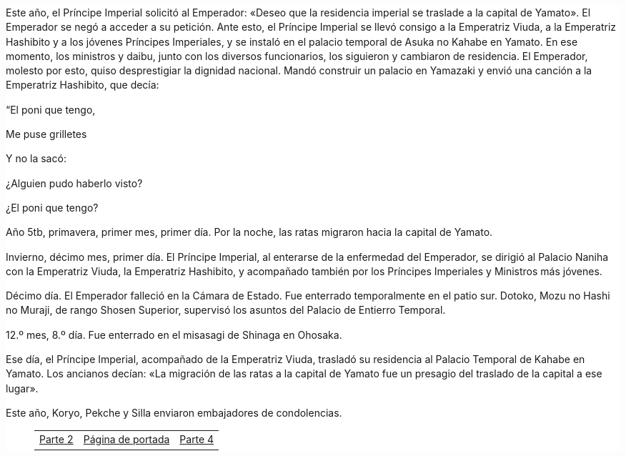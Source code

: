 Este año, el Príncipe Imperial solicitó al Emperador: «Deseo que la residencia imperial se traslade a la capital de Yamato». El Emperador se negó a acceder a su petición. Ante esto, el Príncipe Imperial se llevó consigo a la Emperatriz Viuda, a la Emperatriz Hashibito y a los jóvenes Príncipes Imperiales, y se instaló en el palacio temporal de Asuka no Kahabe en Yamato. En ese momento, los ministros y daibu, junto con los diversos funcionarios, los siguieron y cambiaron de residencia. El Emperador, molesto por esto, quiso desprestigiar la dignidad nacional. Mandó construir un palacio en Yamazaki y envió una canción a la Emperatriz Hashibito, que decía:

“El poni que tengo,

Me puse grilletes

Y no la sacó:

¿Alguien pudo haberlo visto?

¿El poni que tengo?

Año 5tb, primavera, primer mes, primer día. Por la noche, las ratas migraron hacia la capital de Yamato.

Invierno, décimo mes, primer día. El Príncipe Imperial, al enterarse de la enfermedad del Emperador, se dirigió al Palacio Naniha con la Emperatriz Viuda, la Emperatriz Hashibito, y acompañado también por los Príncipes Imperiales y Ministros más jóvenes.

Décimo día. El Emperador falleció en la Cámara de Estado. Fue enterrado temporalmente en el patio sur. Dotoko, Mozu no Hashi no Muraji, de rango Shosen Superior, supervisó los asuntos del Palacio de Entierro Temporal.

12.º mes, 8.º día. Fue enterrado en el misasagi de Shinaga en Ohosaka.

Ese día, el Príncipe Imperial, acompañado de la Emperatriz Viuda, trasladó su residencia al Palacio Temporal de Kahabe en Yamato. Los ancianos decían: «La migración de las ratas a la capital de Yamato fue un presagio del traslado de la capital a ese lugar».

Este año, Koryo, Pekche y Silla enviaron embajadores de condolencias.

<figure class="table chapter-navigator">
  <table>
    <tbody>
      <tr>
        <td>
        <a href="/es/book/Shintoism/The_Nihongi_excerpts/Part_2">
          <span class="mdi mdi-arrow-left-drop-circle"></span><span class="pl-2">Parte 2</span>
        </a>
        </td>
        <td>
        <a href="/es/book/Shintoism/The_Nihongi_excerpts">
          <span class="mdi mdi-book-open-variant"></span><span class="pl-2">Página de portada</span>
        </a>
        </td>
        <td>
        <a href="/es/book/Shintoism/The_Nihongi_excerpts/Part_4">
          <span class="pr-2">Parte 4</span><span class="mdi mdi-arrow-right-drop-circle"></span>
        </a>
        </td>
      </tr>
    </tbody>
  </table>
</figure>
